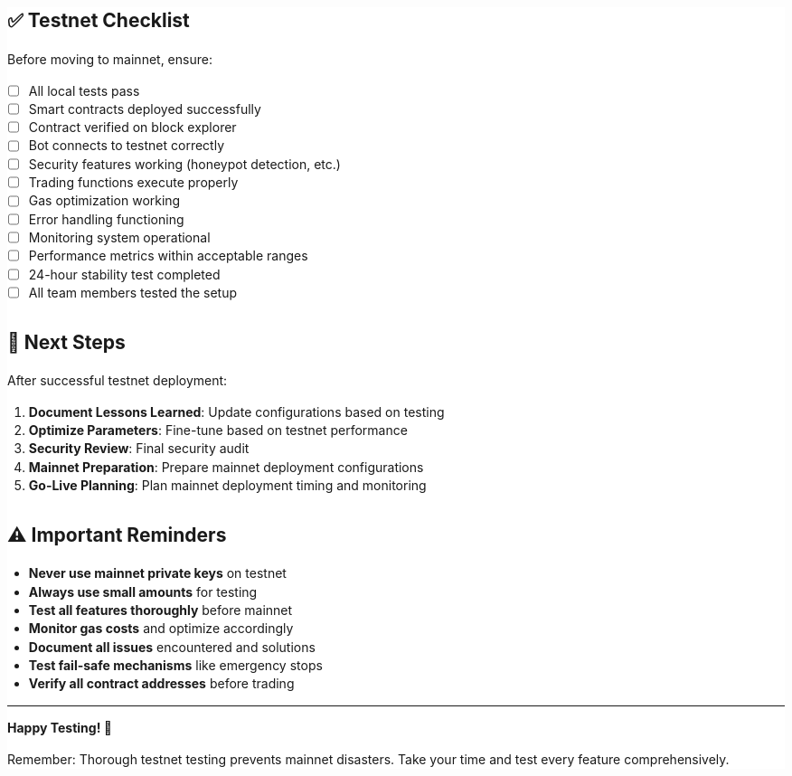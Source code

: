 ## ✅ Testnet Checklist

Before moving to mainnet, ensure:

- [ ] All local tests pass
- [ ] Smart contracts deployed successfully
- [ ] Contract verified on block explorer
- [ ] Bot connects to testnet correctly
- [ ] Security features working (honeypot detection, etc.)
- [ ] Trading functions execute properly
- [ ] Gas optimization working
- [ ] Error handling functioning
- [ ] Monitoring system operational
- [ ] Performance metrics within acceptable ranges
- [ ] 24-hour stability test completed
- [ ] All team members tested the setup

## 🔄 Next Steps

After successful testnet deployment:

1. **Document Lessons Learned**: Update configurations based on testing
2. **Optimize Parameters**: Fine-tune based on testnet performance
3. **Security Review**: Final security audit
4. **Mainnet Preparation**: Prepare mainnet deployment configurations
5. **Go-Live Planning**: Plan mainnet deployment timing and monitoring

## ⚠️ Important Reminders

- **Never use mainnet private keys** on testnet
- **Always use small amounts** for testing
- **Test all features thoroughly** before mainnet
- **Monitor gas costs** and optimize accordingly
- **Document all issues** encountered and solutions
- **Test fail-safe mechanisms** like emergency stops
- **Verify all contract addresses** before trading

---

**Happy Testing! 🚀**

Remember: Thorough testnet testing prevents mainnet disasters. Take your time and test every feature comprehensively. 